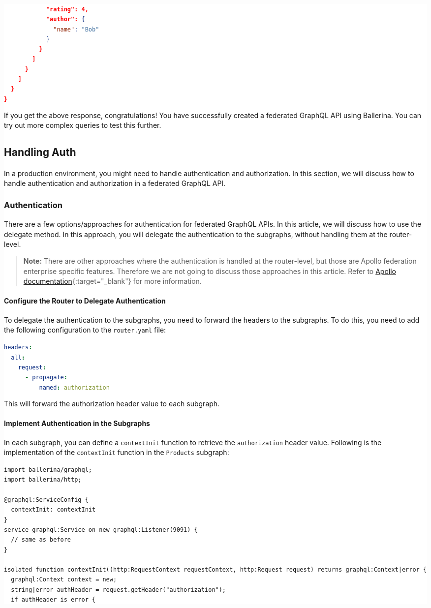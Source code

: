 ```json
            "rating": 4,
            "author": {
              "name": "Bob"
            }
          }
        ]
      }
    ]
  }
}
```

If you get the above response, congratulations! You have successfully created a federated GraphQL API using Ballerina. You can try out more complex queries to test this further.

## Handling Auth

In a production environment, you might need to handle authentication and authorization. In this section, we will discuss how to handle authentication and authorization in a federated GraphQL API.

### Authentication

There are a few options/approaches for authentication for federated GraphQL APIs. In this article, we will discuss how to use the delegate method. In this approach, you will delegate the authentication to the subgraphs, without handling them at the router-level.

> **Note:** There are other approaches where the authentication is handled at the router-level, but those are Apollo federation enterprise specific features. Therefore we are not going to discuss those approaches in this article. Refer to [Apollo documentation](https://www.apollographql.com/docs/technotes/TN0004-router-authentication){:target="_blank"} for more information.

#### Configure the Router to Delegate Authentication

To delegate the authentication to the subgraphs, you need to forward the headers to the subgraphs. To do this, you need to add the following configuration to the `router.yaml` file:

```yaml
headers:
  all:
    request:
      - propagate:
          named: authorization
```

This will forward the authorization header value to each subgraph.

#### Implement Authentication in the Subgraphs

In each subgraph, you can define a `contextInit` function to retrieve the `authorization` header value. Following is the implementation of the `contextInit` function in the `Products` subgraph:

```ballerina
import ballerina/graphql;
import ballerina/http;

@graphql:ServiceConfig {
  contextInit: contextInit
}
service graphql:Service on new graphql:Listener(9091) {
  // same as before
}

isolated function contextInit((http:RequestContext requestContext, http:Request request) returns graphql:Context|error {
  graphql:Context context = new;
  string|error authHeader = request.getHeader("authorization");
  if authHeader is error {
```